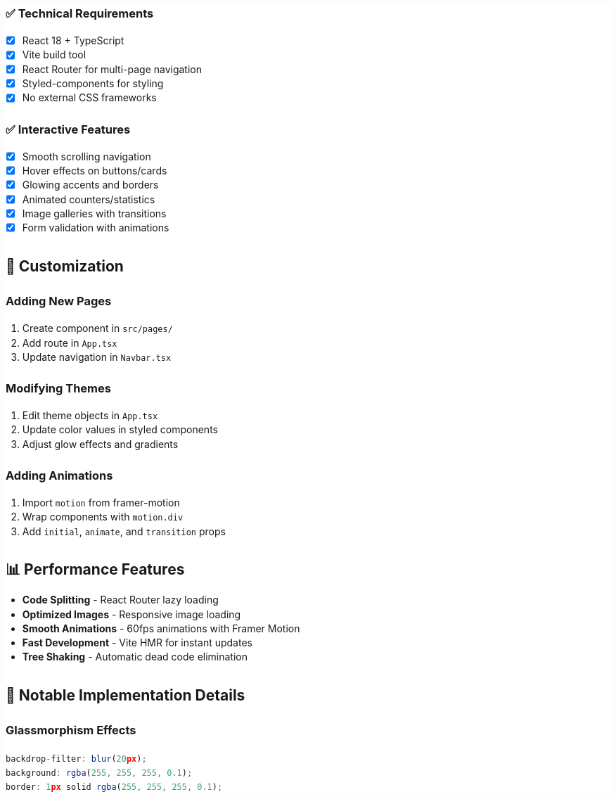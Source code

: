 ### ✅ Technical Requirements
- [x] React 18 + TypeScript
- [x] Vite build tool
- [x] React Router for multi-page navigation
- [x] Styled-components for styling
- [x] No external CSS frameworks

### ✅ Interactive Features
- [x] Smooth scrolling navigation
- [x] Hover effects on buttons/cards
- [x] Glowing accents and borders
- [x] Animated counters/statistics
- [x] Image galleries with transitions
- [x] Form validation with animations

## 🔧 Customization

### Adding New Pages
1. Create component in `src/pages/`
2. Add route in `App.tsx`
3. Update navigation in `Navbar.tsx`

### Modifying Themes
1. Edit theme objects in `App.tsx`
2. Update color values in styled components
3. Adjust glow effects and gradients

### Adding Animations
1. Import `motion` from framer-motion
2. Wrap components with `motion.div`
3. Add `initial`, `animate`, and `transition` props

## 📊 Performance Features

- **Code Splitting** - React Router lazy loading
- **Optimized Images** - Responsive image loading
- **Smooth Animations** - 60fps animations with Framer Motion
- **Fast Development** - Vite HMR for instant updates
- **Tree Shaking** - Automatic dead code elimination

## 🌟 Notable Implementation Details

### Glassmorphism Effects
```typescript
backdrop-filter: blur(20px);
background: rgba(255, 255, 255, 0.1);
border: 1px solid rgba(255, 255, 255, 0.1);
```
